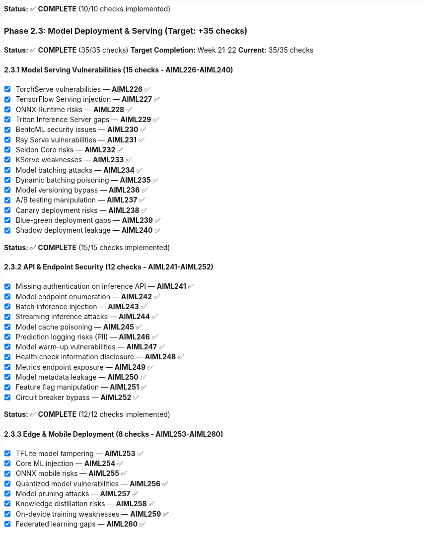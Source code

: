 **Status:** ✅ **COMPLETE** (10/10 checks implemented)

### Phase 2.3: Model Deployment & Serving (Target: +35 checks)

**Status:** ✅ **COMPLETE** (35/35 checks)
**Target Completion:** Week 21-22
**Current:** 35/35 checks

#### 2.3.1 Model Serving Vulnerabilities (15 checks - AIML226-AIML240)

- [x] TorchServe vulnerabilities — **AIML226** ✅
- [x] TensorFlow Serving injection — **AIML227** ✅
- [x] ONNX Runtime risks — **AIML228** ✅
- [x] Triton Inference Server gaps — **AIML229** ✅
- [x] BentoML security issues — **AIML230** ✅
- [x] Ray Serve vulnerabilities — **AIML231** ✅
- [x] Seldon Core risks — **AIML232** ✅
- [x] KServe weaknesses — **AIML233** ✅
- [x] Model batching attacks — **AIML234** ✅
- [x] Dynamic batching poisoning — **AIML235** ✅
- [x] Model versioning bypass — **AIML236** ✅
- [x] A/B testing manipulation — **AIML237** ✅
- [x] Canary deployment risks — **AIML238** ✅
- [x] Blue-green deployment gaps — **AIML239** ✅
- [x] Shadow deployment leakage — **AIML240** ✅

**Status:** ✅ **COMPLETE** (15/15 checks implemented)

#### 2.3.2 API & Endpoint Security (12 checks - AIML241-AIML252)

- [x] Missing authentication on inference API — **AIML241** ✅
- [x] Model endpoint enumeration — **AIML242** ✅
- [x] Batch inference injection — **AIML243** ✅
- [x] Streaming inference attacks — **AIML244** ✅
- [x] Model cache poisoning — **AIML245** ✅
- [x] Prediction logging risks (PII) — **AIML246** ✅
- [x] Model warm-up vulnerabilities — **AIML247** ✅
- [x] Health check information disclosure — **AIML248** ✅
- [x] Metrics endpoint exposure — **AIML249** ✅
- [x] Model metadata leakage — **AIML250** ✅
- [x] Feature flag manipulation — **AIML251** ✅
- [x] Circuit breaker bypass — **AIML252** ✅

**Status:** ✅ **COMPLETE** (12/12 checks implemented)

#### 2.3.3 Edge & Mobile Deployment (8 checks - AIML253-AIML260)

- [x] TFLite model tampering — **AIML253** ✅
- [x] Core ML injection — **AIML254** ✅
- [x] ONNX mobile risks — **AIML255** ✅
- [x] Quantized model vulnerabilities — **AIML256** ✅
- [x] Model pruning attacks — **AIML257** ✅
- [x] Knowledge distillation risks — **AIML258** ✅
- [x] On-device training weaknesses — **AIML259** ✅
- [x] Federated learning gaps — **AIML260** ✅

